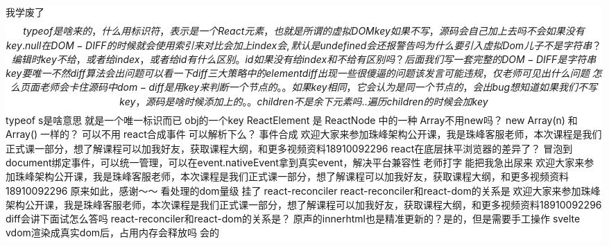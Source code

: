 我学废了
$$typeof是啥来的，什么用
标识符，表示是一个React元素，也就是所谓的虚拟DOM
key如果不写，源码会自己加上去吗 不会
如果没有key.null  在DOM-DIFF的时候就会使用索引来对比 
会加上index
会,默认是undefined
会还报警告吗
为什么要引入 虚拟Dom
儿子不是字符串？
编辑时 key 不给，或者给index，或者给id 有什么区别。  id如果没有 给index和不给 有区别吗？
后面我们写一套完整的DOM-DIFF
是字符串
key要唯一
不然diff算法会出问题
可以看一下 diff三大策略中的element diff
出现一些很傻逼的问题
该发言可能违规，仅老师可见
出什么问题~
怎么页面 老师会卡住
源码中dom-diff是用key来判断一个节点的。。如果key相同，它会认为是同一个节点的，会出bug
想知道如果我们不写key，源码是啥时候添加上的。。
children不是余下元素吗
..
遍历children的时候会加key
$$typeof s是啥意思
就是一个唯一标识而已
obj的一个key
ReactElement 是 ReactNode 中的一种
Array不用new吗？
new Array(n) 和 Array() 一样的？
可以不用
react合成事件 可以解析下么？
事件合成
欢迎大家来参加珠峰架构公开课，我是珠峰客服老师，本次课程是我们正式课一部分，想了解课程可以加我好友，获取课程大纲，和更多视频资料18910092296
react在底层抹平浏览器的差异了？
冒泡到document绑定事件，可以统一管理，可以在event.nativeEvent拿到真实event，解决平台兼容性
老师打字 能把我急出尿来
欢迎大家来参加珠峰架构公开课，我是珠峰客服老师，本次课程是我们正式课一部分，想了解课程可以加我好友，获取课程大纲，和更多视频资料18910092296
原来如此，感谢～～
看处理的dom量级
挂了
react-reconciler
react-reconciler和react-dom的关系是
欢迎大家来参加珠峰架构公开课，我是珠峰客服老师，本次课程是我们正式课一部分，想了解课程可以加我好友，获取课程大纲，和更多视频资料18910092296
diff会讲下面试怎么答吗
react-reconciler和react-dom的关系是？
原声的innerhtml也是精准更新的？是的，但是需要手工操作
svelte
vdom渲染成真实dom后，占用内存会释放吗 会的
